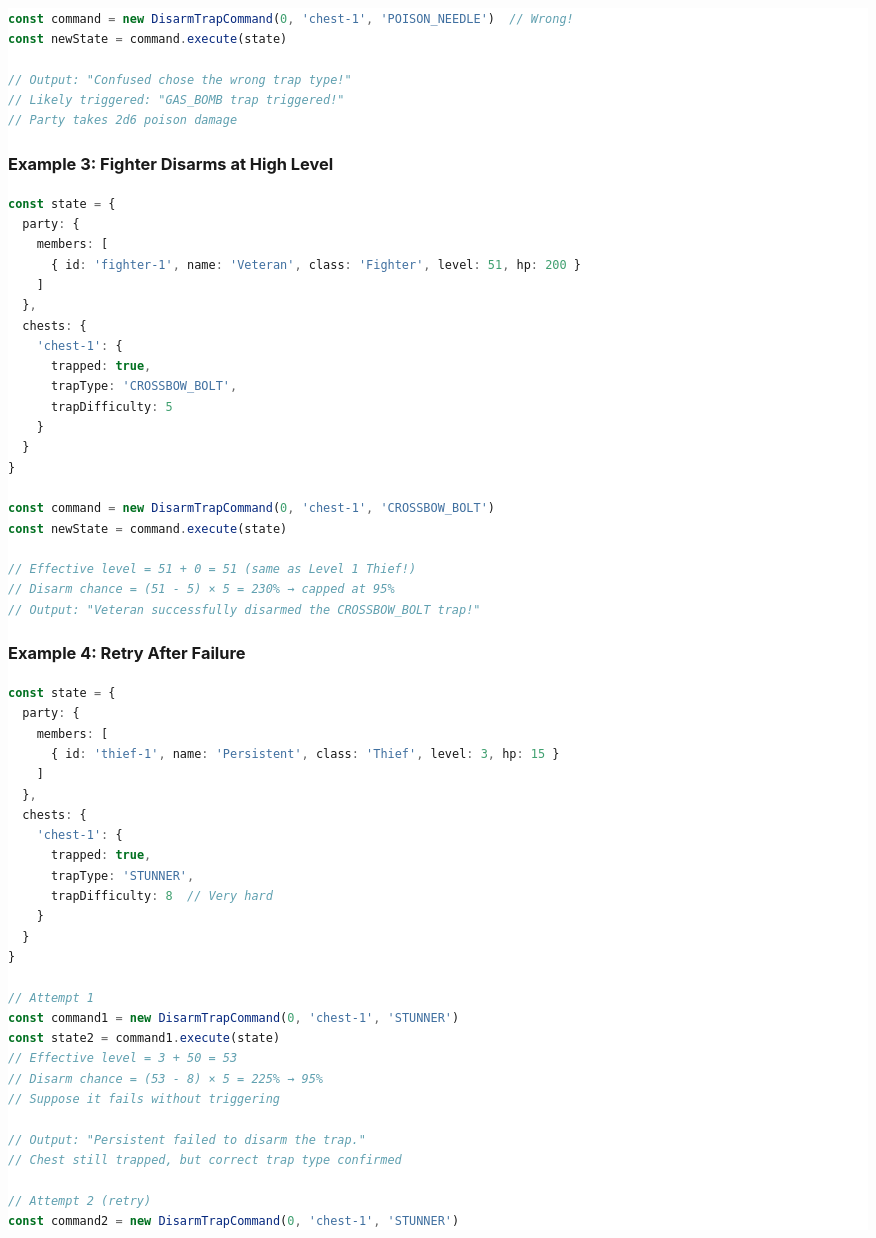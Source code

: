 ```typescript
const command = new DisarmTrapCommand(0, 'chest-1', 'POISON_NEEDLE')  // Wrong!
const newState = command.execute(state)

// Output: "Confused chose the wrong trap type!"
// Likely triggered: "GAS_BOMB trap triggered!"
// Party takes 2d6 poison damage
```

### Example 3: Fighter Disarms at High Level

```typescript
const state = {
  party: {
    members: [
      { id: 'fighter-1', name: 'Veteran', class: 'Fighter', level: 51, hp: 200 }
    ]
  },
  chests: {
    'chest-1': {
      trapped: true,
      trapType: 'CROSSBOW_BOLT',
      trapDifficulty: 5
    }
  }
}

const command = new DisarmTrapCommand(0, 'chest-1', 'CROSSBOW_BOLT')
const newState = command.execute(state)

// Effective level = 51 + 0 = 51 (same as Level 1 Thief!)
// Disarm chance = (51 - 5) × 5 = 230% → capped at 95%
// Output: "Veteran successfully disarmed the CROSSBOW_BOLT trap!"
```

### Example 4: Retry After Failure

```typescript
const state = {
  party: {
    members: [
      { id: 'thief-1', name: 'Persistent', class: 'Thief', level: 3, hp: 15 }
    ]
  },
  chests: {
    'chest-1': {
      trapped: true,
      trapType: 'STUNNER',
      trapDifficulty: 8  // Very hard
    }
  }
}

// Attempt 1
const command1 = new DisarmTrapCommand(0, 'chest-1', 'STUNNER')
const state2 = command1.execute(state)
// Effective level = 3 + 50 = 53
// Disarm chance = (53 - 8) × 5 = 225% → 95%
// Suppose it fails without triggering

// Output: "Persistent failed to disarm the trap."
// Chest still trapped, but correct trap type confirmed

// Attempt 2 (retry)
const command2 = new DisarmTrapCommand(0, 'chest-1', 'STUNNER')
```